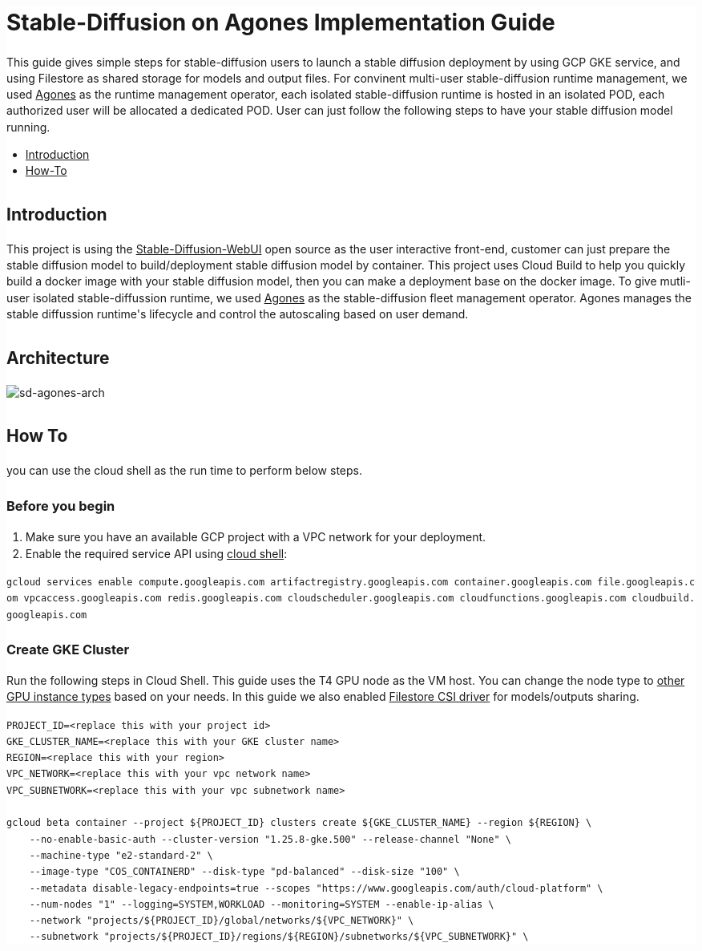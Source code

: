 # Stable-Diffusion on Agones Implementation Guide

This guide gives simple steps for stable-diffusion users to launch a stable diffusion deployment by using GCP GKE service, and using Filestore as shared storage for models and output files. For convinent multi-user stable-diffusion runtime management, we used [Agones](https://agones.dev/site/) as the runtime management operator, each isolated stable-diffusion runtime is hosted in an isolated POD, each authorized user will be allocated a dedicated POD. User can just follow the following steps to have your stable diffusion model running.

* [Introduction](#Introduction)
* [How-To](#how-to)

## Introduction
   This project is using the [Stable-Diffusion-WebUI](https://github.com/AUTOMATIC1111/stable-diffusion-webui) open source as the user interactive front-end, customer can just prepare the stable diffusion model to build/deployment stable diffusion model by container. This project uses Cloud Build to help you quickly build a docker image with your stable diffusion model, then you can make a deployment base on the docker image. To give mutli-user isolated stable-diffussion runtime, we used [Agones](https://agones.dev/site/) as the stable-diffusion fleet management operator. Agones manages the stable diffussion runtime's lifecycle and control the autoscaling based on user demand.

## Architecture
![sd-agones-arch](images/sd-agones-arch.png)

## How To
you can use the cloud shell as the run time to perform below steps.
### Before you begin
1. Make sure you have an available GCP project with a VPC network for your deployment.
2. Enable the required service API using [cloud shell](https://cloud.google.com/shell/docs/run-gcloud-commands):
```
gcloud services enable compute.googleapis.com artifactregistry.googleapis.com container.googleapis.com file.googleapis.com vpcaccess.googleapis.com redis.googleapis.com cloudscheduler.googleapis.com cloudfunctions.googleapis.com cloudbuild.googleapis.com
```
### Create GKE Cluster
Run the following steps in Cloud Shell. This guide uses the T4 GPU node as the VM host. You can change the node type to [other GPU instance types](https://cloud.google.com/compute/docs/gpus) based on your needs.
In this guide we also enabled [Filestore CSI driver](https://cloud.google.com/kubernetes-engine/docs/how-to/persistent-volumes/filestore-csi-driver) for models/outputs sharing.

```
PROJECT_ID=<replace this with your project id>
GKE_CLUSTER_NAME=<replace this with your GKE cluster name>
REGION=<replace this with your region>
VPC_NETWORK=<replace this with your vpc network name>
VPC_SUBNETWORK=<replace this with your vpc subnetwork name>

gcloud beta container --project ${PROJECT_ID} clusters create ${GKE_CLUSTER_NAME} --region ${REGION} \
    --no-enable-basic-auth --cluster-version "1.25.8-gke.500" --release-channel "None" \
    --machine-type "e2-standard-2" \
    --image-type "COS_CONTAINERD" --disk-type "pd-balanced" --disk-size "100" \
    --metadata disable-legacy-endpoints=true --scopes "https://www.googleapis.com/auth/cloud-platform" \
    --num-nodes "1" --logging=SYSTEM,WORKLOAD --monitoring=SYSTEM --enable-ip-alias \
    --network "projects/${PROJECT_ID}/global/networks/${VPC_NETWORK}" \
    --subnetwork "projects/${PROJECT_ID}/regions/${REGION}/subnetworks/${VPC_SUBNETWORK}" \
```